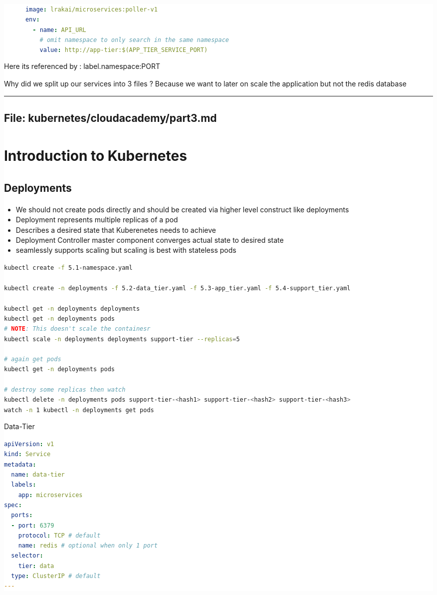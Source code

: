 ````yaml
      image: lrakai/microservices:poller-v1
      env:
        - name: API_URL
          # omit namespace to only search in the same namespace
          value: http://app-tier:$(APP_TIER_SERVICE_PORT)
````

Here its referenced by : label.namespace:PORT

Why did we split up our services into 3 files ? Because we want to later on scale the application but not the redis database


---

## File: kubernetes/cloudacademy/part3.md

# Introduction to Kubernetes

## Deployments

- We should not create pods directly and should be created via higher level construct like deployments
- Deployment represents multiple replicas of a pod
- Describes a desired state that Kuberenetes needs to achieve
- Deployment Controller master component converges actual state to desired state
- seamlessly supports scaling but scaling is best with stateless pods

````bash
kubectl create -f 5.1-namespace.yaml

kubectl create -n deployments -f 5.2-data_tier.yaml -f 5.3-app_tier.yaml -f 5.4-support_tier.yaml

kubectl get -n deployments deployments
kubectl get -n deployments pods
# NOTE: This doesn't scale the containesr
kubectl scale -n deployments deployments support-tier --replicas=5

# again get pods
kubectl get -n deployments pods

# destroy some replicas then watch
kubectl delete -n deployments pods support-tier-<hash1> support-tier-<hash2> support-tier-<hash3>
watch -n 1 kubectl -n deployments get pods
````

Data-Tier

````yaml
apiVersion: v1
kind: Service
metadata:
  name: data-tier
  labels:
    app: microservices
spec:
  ports:
  - port: 6379
    protocol: TCP # default
    name: redis # optional when only 1 port
  selector:
    tier: data
  type: ClusterIP # default
---
````